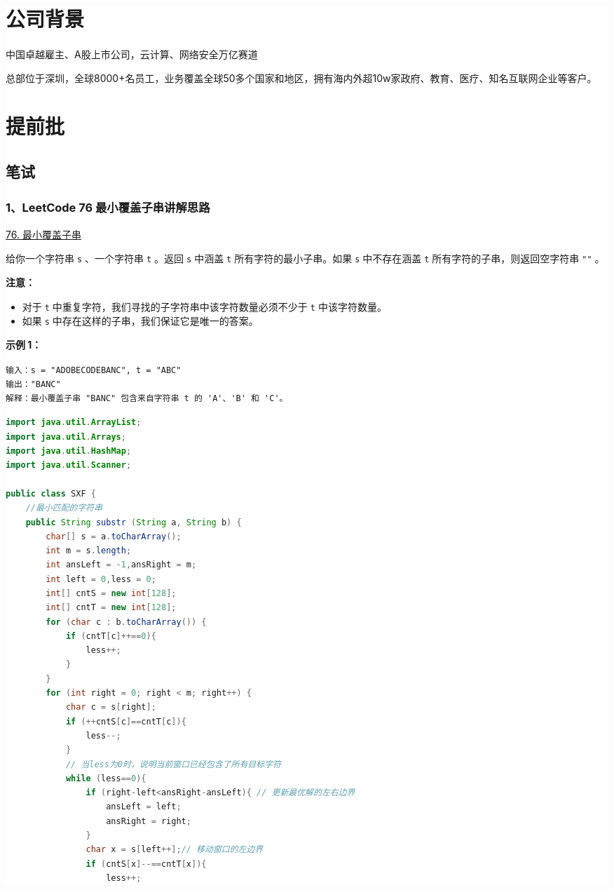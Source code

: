 # 公司背景

中国卓越雇主、A股上市公司，云计算、网络安全万亿赛道

总部位于深圳，全球8000+名员工，业务覆盖全球50多个国家和地区，拥有海内外超10w家政府、教育、医疗、知名互联网企业等客户。



# 提前批

## 笔试

### 1、LeetCode 76 最小覆盖子串讲解思路

[76. 最小覆盖子串](https://leetcode.cn/problems/minimum-window-substring/)

给你一个字符串 `s` 、一个字符串 `t` 。返回 `s` 中涵盖 `t` 所有字符的最小子串。如果 `s` 中不存在涵盖 `t` 所有字符的子串，则返回空字符串 `""` 。

**注意：**

- 对于 `t` 中重复字符，我们寻找的子字符串中该字符数量必须不少于 `t` 中该字符数量。
- 如果 `s` 中存在这样的子串，我们保证它是唯一的答案。

**示例 1：**

```
输入：s = "ADOBECODEBANC", t = "ABC"
输出："BANC"
解释：最小覆盖子串 "BANC" 包含来自字符串 t 的 'A'、'B' 和 'C'。
```

```java
import java.util.ArrayList;
import java.util.Arrays;
import java.util.HashMap;
import java.util.Scanner;

public class SXF {
    //最小匹配的字符串
    public String substr (String a, String b) {
        char[] s = a.toCharArray();
        int m = s.length;
        int ansLeft = -1,ansRight = m;
        int left = 0,less = 0;
        int[] cntS = new int[128];
        int[] cntT = new int[128];
        for (char c : b.toCharArray()) {
            if (cntT[c]++==0){
                less++;
            }
        }
        for (int right = 0; right < m; right++) {
            char c = s[right];
            if (++cntS[c]==cntT[c]){
                less--;
            }
            // 当less为0时，说明当前窗口已经包含了所有目标字符
            while (less==0){
                if (right-left<ansRight-ansLeft){ // 更新最优解的左右边界
                    ansLeft = left;
                    ansRight = right;
                }
                char x = s[left++];// 移动窗口的左边界
                if (cntS[x]--==cntT[x]){
                    less++;
```
